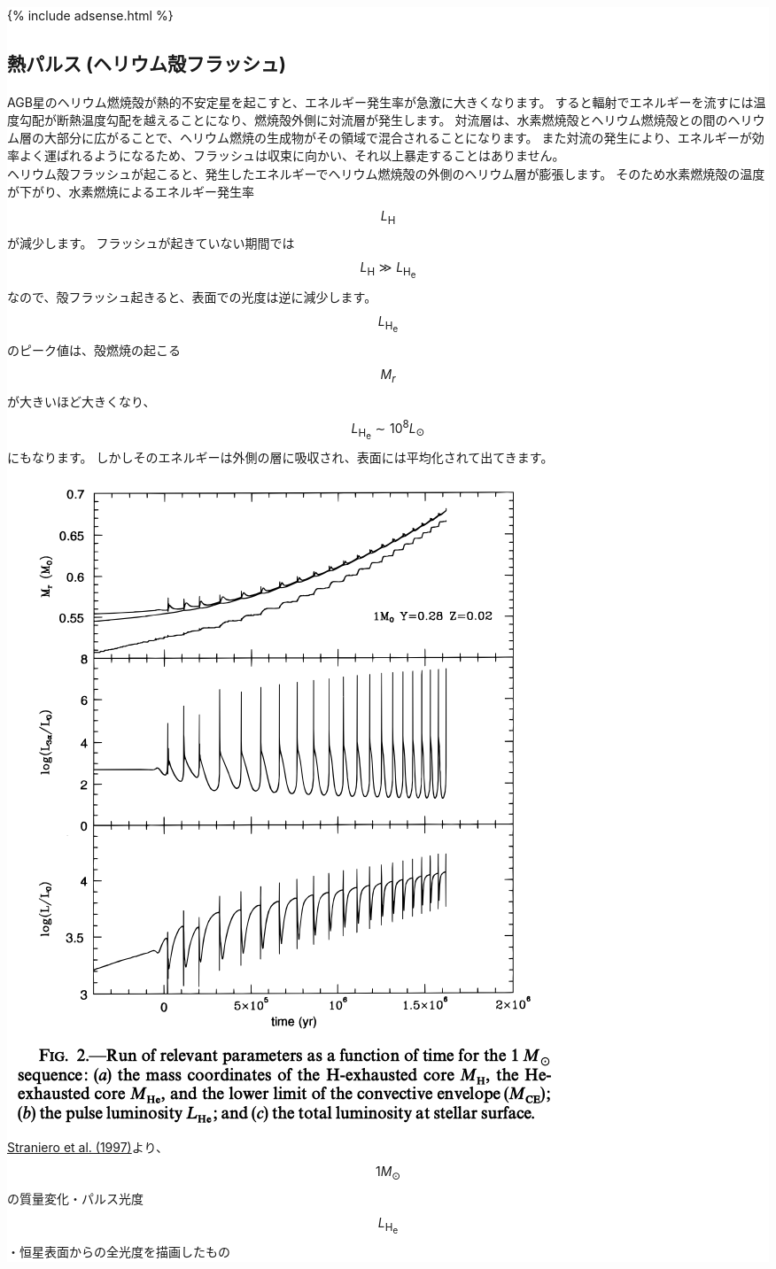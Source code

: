 {% include adsense.html %}

## 熱パルス (ヘリウム殻フラッシュ)

AGB星のヘリウム燃焼殻が熱的不安定星を起こすと、エネルギー発生率が急激に大きくなります。
すると輻射でエネルギーを流すには温度勾配が断熱温度勾配を越えることになり、燃焼殻外側に対流層が発生します。
対流層は、水素燃焼殻とヘリウム燃焼殻との間のヘリウム層の大部分に広がることで、ヘリウム燃焼の生成物がその領域で混合されることになります。
また対流の発生により、エネルギーが効率よく運ばれるようになるため、フラッシュは収束に向かい、それ以上暴走することはありません。  
ヘリウム殻フラッシュが起こると、発生したエネルギーでヘリウム燃焼殻の外側のヘリウム層が膨張します。
そのため水素燃焼殻の温度が下がり、水素燃焼によるエネルギー発生率$$L_\mathrm{H}$$が減少します。
フラッシュが起きていない期間では$$L_\mathrm{H} \gg L_\mathrm{H_e}$$なので、殻フラッシュ起きると、表面での光度は逆に減少します。
$$L_\mathrm{H_e}$$のピーク値は、殻燃焼の起こる$$M_r$$が大きいほど大きくなり、$$L_\mathrm{H_e}\sim 10^8 L_\odot$$にもなります。
しかしそのエネルギーは外側の層に吸収され、表面には平均化されて出てきます。

![](/assets/images/stellar/helium_burning_shell_02.png)  
[Straniero et al. (1997)](https://iopscience.iop.org/article/10.1086/303794)より、$$1M_\odot$$の質量変化・パルス光度$$L_\mathrm{H_e}$$・恒星表面からの全光度を描画したもの
